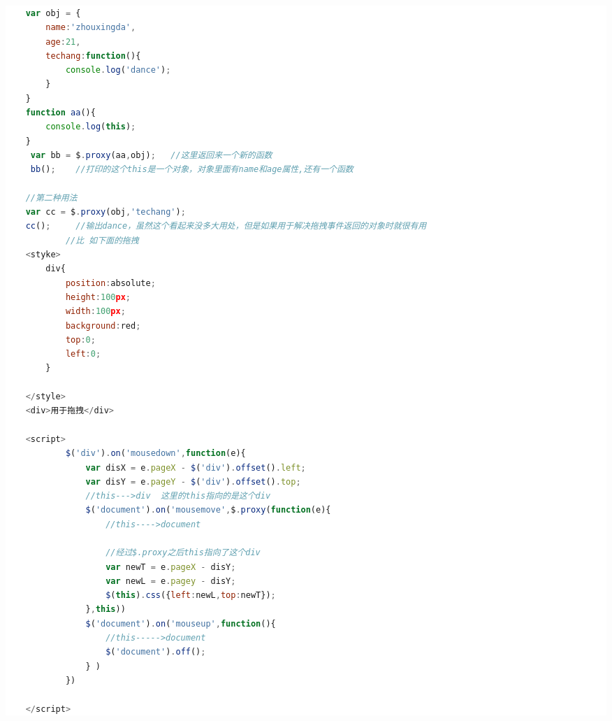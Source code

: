 ```js
    var obj = {
        name:'zhouxingda',
        age:21,
        techang:function(){
            console.log('dance');
        }
    }
    function aa(){
        console.log(this);
    }
     var bb = $.proxy(aa,obj);   //这里返回来一个新的函数
     bb();    //打印的这个this是一个对象，对象里面有name和age属性,还有一个函数

    //第二种用法
    var cc = $.proxy(obj,'techang');
    cc();     //输出dance，虽然这个看起来没多大用处，但是如果用于解决拖拽事件返回的对象时就很有用
            //比 如下面的拖拽
    <styke>
        div{
            position:absolute;
            height:100px;
            width:100px;
            background:red;
            top:0;
            left:0;
        }

    </style>
    <div>用于拖拽</div>

    <script>
            $('div').on('mousedown',function(e){
                var disX = e.pageX - $('div').offset().left;
                var disY = e.pageY - $('div').offset().top;
                //this--->div  这里的this指向的是这个div
                $('document').on('mousemove',$.proxy(function(e){
                    //this---->document

                    //经过$.proxy之后this指向了这个div
                    var newT = e.pageX - disY;
                    var newL = e.pagey - disY;
                    $(this).css({left:newL,top:newT});
                },this))
                $('document').on('mouseup',function(){
                    //this----->document
                    $('document').off();
                } )
            })
    
    </script>

```
